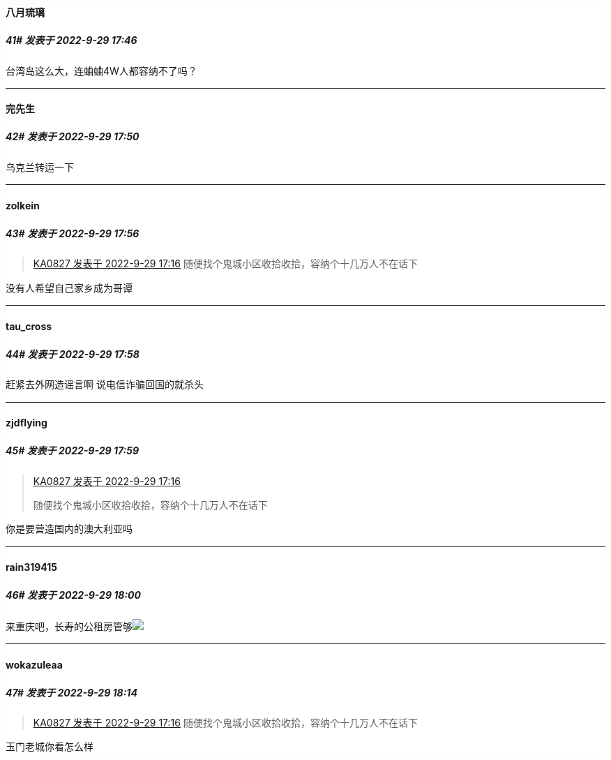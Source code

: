 ####  八月琉璃  
##### 41#       发表于 2022-9-29 17:46

台湾岛这么大，连蛐蛐4W人都容纳不了吗？

*****

####  完先生  
##### 42#       发表于 2022-9-29 17:50

乌克兰转运一下

*****

####  zolkein  
##### 43#       发表于 2022-9-29 17:56

<blockquote><a href="httphttps://bbs.saraba1st.com/2b/forum.php?mod=redirect&amp;goto=findpost&amp;pid=57698445&amp;ptid=2097295" target="_blank">KA0827 发表于 2022-9-29 17:16</a>
随便找个鬼城小区收拾收拾，容纳个十几万人不在话下</blockquote>
没有人希望自己家乡成为哥谭

*****

####  tau_cross  
##### 44#       发表于 2022-9-29 17:58

赶紧去外网造谣言啊 说电信诈骗回国的就杀头 

*****

####  zjdflying  
##### 45#       发表于 2022-9-29 17:59

<blockquote><a href="httphttps://bbs.saraba1st.com/2b/forum.php?mod=redirect&amp;goto=findpost&amp;pid=57698445&amp;ptid=2097295" target="_blank">KA0827 发表于 2022-9-29 17:16</a>

随便找个鬼城小区收拾收拾，容纳个十几万人不在话下</blockquote>
你是要营造国内的澳大利亚吗

*****

####  rain319415  
##### 46#       发表于 2022-9-29 18:00

来重庆吧，长寿的公租房管够<img src="https://static.saraba1st.com/image/smiley/face2017/067.png" referrerpolicy="no-referrer">

*****

####  wokazuleaa  
##### 47#       发表于 2022-9-29 18:14

<blockquote><a href="httphttps://bbs.saraba1st.com/2b/forum.php?mod=redirect&amp;goto=findpost&amp;pid=57698445&amp;ptid=2097295" target="_blank">KA0827 发表于 2022-9-29 17:16</a>
随便找个鬼城小区收拾收拾，容纳个十几万人不在话下</blockquote>
玉门老城你看怎么样
